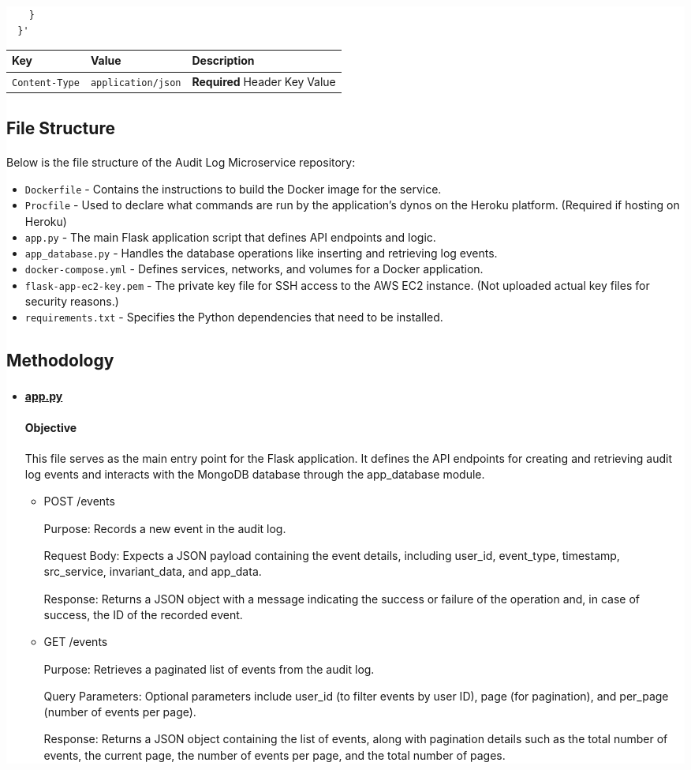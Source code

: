 ```http
    }
  }'

```

| Key | Value     | Description                       |
| :-------- | :------- | :-------------------------------- |
| `Content-Type`      | `application/json` | **Required** Header Key Value |



## File Structure

Below is the file structure of the Audit Log Microservice repository:

- `Dockerfile` - Contains the instructions to build the Docker image for the service.
- `Procfile` - Used to declare what commands are run by the application’s dynos on the Heroku platform. (Required if hosting on Heroku)
- `app.py` - The main Flask application script that defines API endpoints and logic.
- `app_database.py` - Handles the database operations like inserting and retrieving log events.
- `docker-compose.yml` - Defines services, networks, and volumes for a Docker application.
- `flask-app-ec2-key.pem` - The private key file for SSH access to the AWS EC2 instance. (Not uploaded actual key files for security reasons.)
- `requirements.txt` - Specifies the Python dependencies that need to be installed.


## Methodology

- #### [app.py]()

    #### Objective 
    This file serves as the main entry point for the Flask application. It defines the API endpoints for creating and retrieving audit log events and interacts with the MongoDB database through the app_database module.

    - POST /events
        
        Purpose: Records a new event in the audit log.
        
        Request Body: Expects a JSON payload containing the event details, including user_id, event_type, timestamp, src_service, invariant_data, and app_data.

        Response: Returns a JSON object with a message indicating the success or failure of the operation and, in case of success, the ID of the recorded event.

    - GET /events

        Purpose: Retrieves a paginated list of events from the audit log.

        Query Parameters: Optional parameters include user_id (to filter events by user ID), page (for pagination), and per_page (number of events per page).

        Response: Returns a JSON object containing the list of events, along with pagination details such as the total number of events, the current page, the number of events per page, and the total number of pages.
